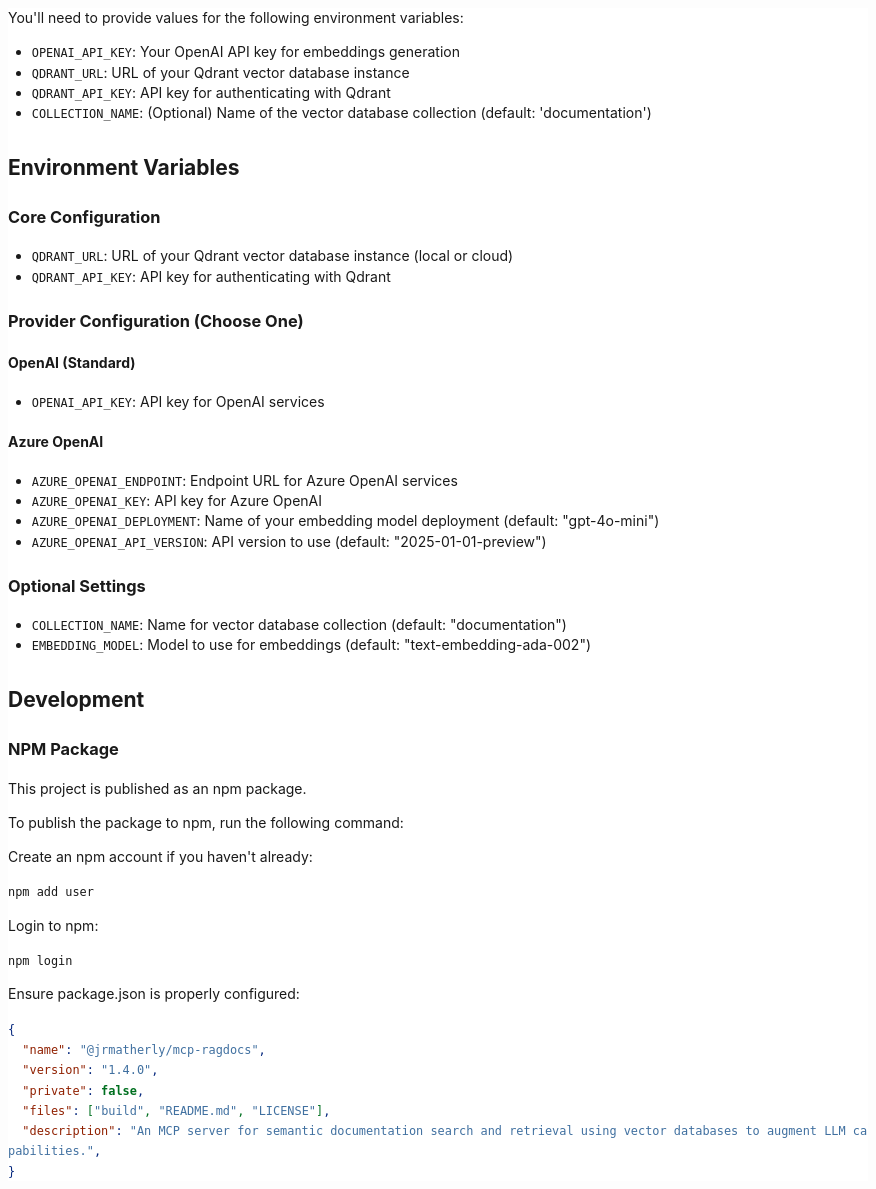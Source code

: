 You'll need to provide values for the following environment variables:

- `OPENAI_API_KEY`: Your OpenAI API key for embeddings generation
- `QDRANT_URL`: URL of your Qdrant vector database instance
- `QDRANT_API_KEY`: API key for authenticating with Qdrant
- `COLLECTION_NAME`: (Optional) Name of the vector database collection (default: 'documentation')

## Environment Variables

### Core Configuration

- `QDRANT_URL`: URL of your Qdrant vector database instance (local or cloud)
- `QDRANT_API_KEY`: API key for authenticating with Qdrant

### Provider Configuration (Choose One)

#### **OpenAI (Standard)**

- `OPENAI_API_KEY`: API key for OpenAI services

#### **Azure OpenAI**

- `AZURE_OPENAI_ENDPOINT`: Endpoint URL for Azure OpenAI services
- `AZURE_OPENAI_KEY`: API key for Azure OpenAI
- `AZURE_OPENAI_DEPLOYMENT`: Name of your embedding model deployment (default: "gpt-4o-mini")
- `AZURE_OPENAI_API_VERSION`: API version to use (default: "2025-01-01-preview")

### Optional Settings

- `COLLECTION_NAME`: Name for vector database collection (default: "documentation")
- `EMBEDDING_MODEL`: Model to use for embeddings (default: "text-embedding-ada-002")

## Development

### NPM Package

This project is published as an npm package.

To publish the package to npm, run the following command:

Create an npm account if you haven't already:

```bash
npm add user
```

Login to npm:

```bash
npm login
```

Ensure package.json is properly configured:

```json
{
  "name": "@jrmatherly/mcp-ragdocs",
  "version": "1.4.0",
  "private": false,
  "files": ["build", "README.md", "LICENSE"],
  "description": "An MCP server for semantic documentation search and retrieval using vector databases to augment LLM capabilities.",
}
```
